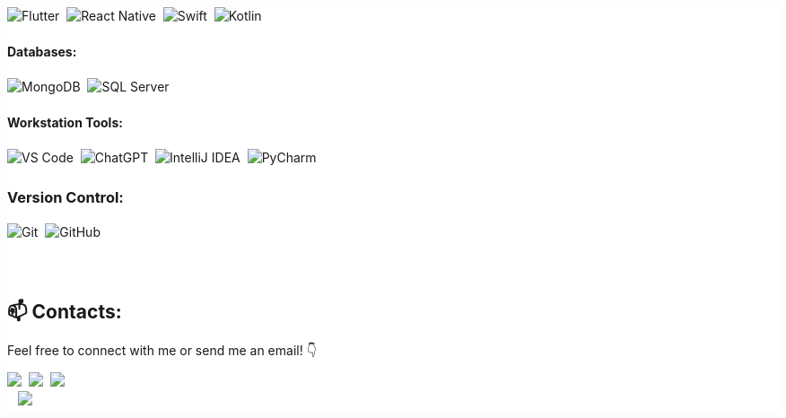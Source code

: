 ![Flutter](https://img.shields.io/badge/-Flutter-02569B?style=for-the-badge&logo=flutter&logoColor=white)&nbsp;
![React Native](https://img.shields.io/badge/-React_Native-61DAFB?style=for-the-badge&logo=react&logoColor=black)&nbsp;
![Swift](https://img.shields.io/badge/-Swift-FA7343?style=for-the-badge&logo=swift&logoColor=white)&nbsp;
![Kotlin](https://img.shields.io/badge/-Kotlin-0095D5?style=for-the-badge&logo=kotlin&logoColor=white)&nbsp;

#### Databases:

![MongoDB](https://img.shields.io/badge/MongoDB-4EA94B?style=for-the-badge&logo=mongodb&logoColor=white)&nbsp;
![SQL Server](https://img.shields.io/badge/-SQL_Server-CC2927?style=for-the-badge&logo=microsoft-sql-server&logoColor=white)&nbsp;

#### Workstation Tools:

![VS Code](https://img.shields.io/badge/-VS_Code-007ACC?style=for-the-badge&logo=visual-studio-code&logoColor=white)&nbsp;
![ChatGPT](https://img.shields.io/badge/-ChatGPT-00BFFF?style=for-the-badge&logo=openai&logoColor=white)&nbsp;
![IntelliJ IDEA](https://img.shields.io/badge/-IntelliJ_IDEA-000000?style=for-the-badge&logo=intellij-idea&logoColor=white)&nbsp;
![PyCharm](https://img.shields.io/badge/-PyCharm-000000?style=for-the-badge&logo=pycharm&logoColor=white)&nbsp;

### Version Control:

![Git](https://img.shields.io/badge/-Git-black?style=for-the-badge&logo=git)&nbsp;
![GitHub](https://img.shields.io/badge/-GitHub-181717?style=for-the-badge&logo=github)&nbsp;

&nbsp;
&nbsp;

## 📫 Contacts:

Feel free to connect with me or send me an email! 👇

<div> 
  <a href="https://www.linkedin.com/in/amanda-duque-kawa/" target="_blank"><img src="https://img.shields.io/badge/-LinkedIn-%230077B5?style=for-the-badge&logo=linkedin&logoColor=white"></a>&nbsp;
  <a href="mailto:madukisp@gmail.com"><img src="https://img.shields.io/badge/-Gmail-%23333?style=for-the-badge&logo=gmail&logoColor=white" target="_blank"></a>&nbsp;
  <a href="https://www.instagram.com/madukisp" target="_blank"><img src="https://img.shields.io/badge/-Instagram-%23E4405F?style=for-the-badge&logo=instagram&logoColor=white"></a>
</div>&nbsp;&nbsp;

<img width=100% src="https://capsule-render.vercel.app/api?type=waving&color=b28ae6&height=120&section=footer"/>
